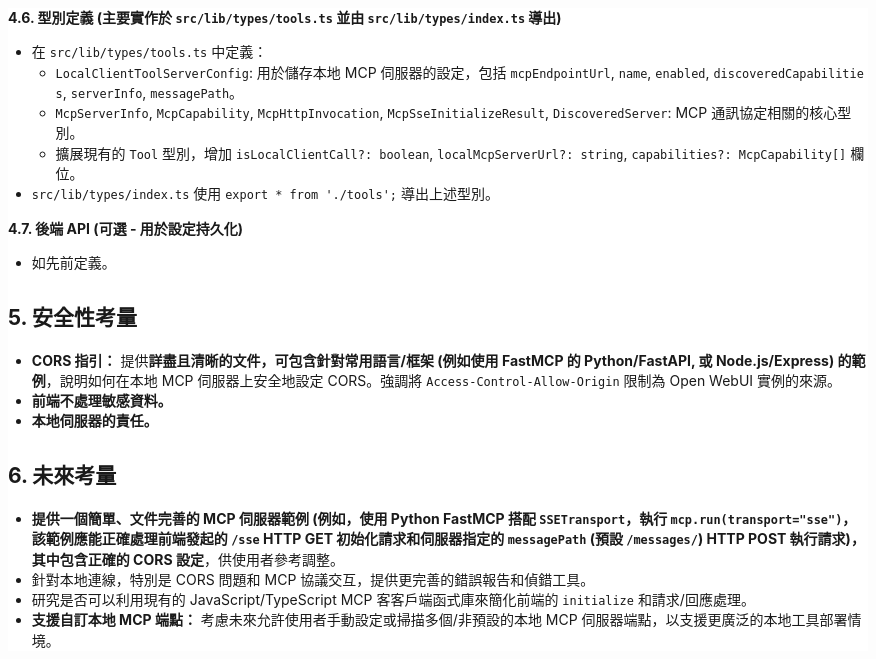 **4.6. 型別定義 (主要實作於 `src/lib/types/tools.ts` 並由 `src/lib/types/index.ts` 導出)**
- 在 `src/lib/types/tools.ts` 中定義：
    - `LocalClientToolServerConfig`: 用於儲存本地 MCP 伺服器的設定，包括 `mcpEndpointUrl`, `name`, `enabled`, `discoveredCapabilities`, `serverInfo`, `messagePath`。
    - `McpServerInfo`, `McpCapability`, `McpHttpInvocation`, `McpSseInitializeResult`, `DiscoveredServer`: MCP 通訊協定相關的核心型別。
    - 擴展現有的 `Tool` 型別，增加 `isLocalClientCall?: boolean`, `localMcpServerUrl?: string`, `capabilities?: McpCapability[]` 欄位。
- `src/lib/types/index.ts` 使用 `export * from './tools';` 導出上述型別。

**4.7. 後端 API (可選 - 用於設定持久化)**
- 如先前定義。

## 5. 安全性考量

- **CORS 指引：** 提供**詳盡且清晰的文件，可包含針對常用語言/框架 (例如使用 FastMCP 的 Python/FastAPI, 或 Node.js/Express) 的範例**，說明如何在本地 MCP 伺服器上安全地設定 CORS。強調將 `Access-Control-Allow-Origin` 限制為 Open WebUI 實例的來源。
- **前端不處理敏感資料。**
- **本地伺服器的責任。**

## 6. 未來考量
- **提供一個簡單、文件完善的 MCP 伺服器範例 (例如，使用 Python FastMCP 搭配 **`SSETransport`**，執行 `mcp.run(transport="sse")`，該範例應能正確處理前端發起的 `/sse` **HTTP GET** 初始化請求和伺服器指定的 `messagePath` (預設 `/messages/`) **HTTP POST** 執行請求)，其中包含正確的 CORS 設定**，供使用者參考調整。
- 針對本地連線，特別是 CORS 問題和 MCP 協議交互，提供更完善的錯誤報告和偵錯工具。
- 研究是否可以利用現有的 JavaScript/TypeScript MCP 客客戶端函式庫來簡化前端的 `initialize` 和請求/回應處理。
- **支援自訂本地 MCP 端點：** 考慮未來允許使用者手動設定或掃描多個/非預設的本地 MCP 伺服器端點，以支援更廣泛的本地工具部署情境。
